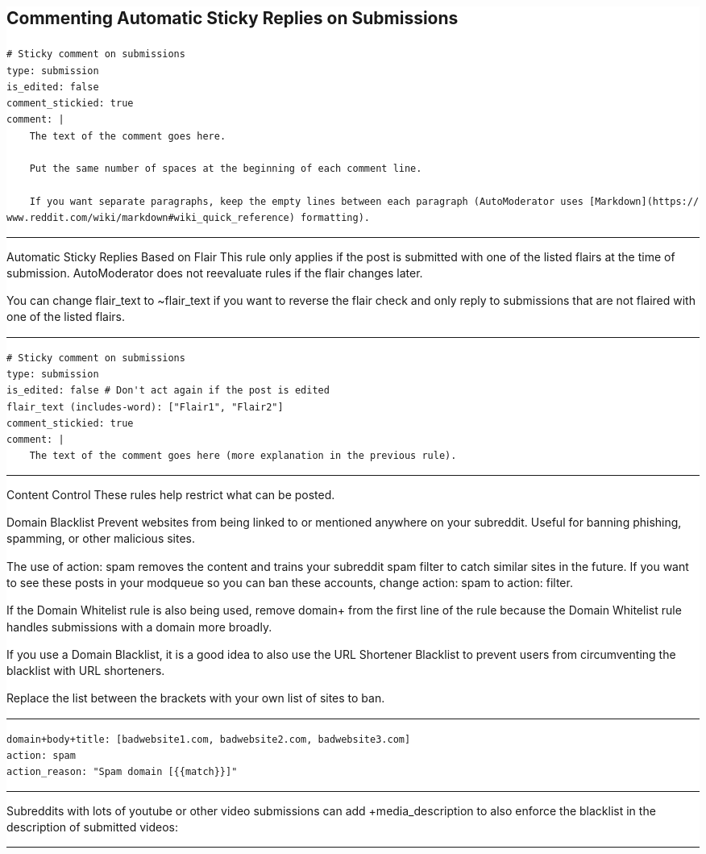 Commenting
Automatic Sticky Replies on Submissions
---
    # Sticky comment on submissions
    type: submission
    is_edited: false
    comment_stickied: true
    comment: |
        The text of the comment goes here.

        Put the same number of spaces at the beginning of each comment line.

        If you want separate paragraphs, keep the empty lines between each paragraph (AutoModerator uses [Markdown](https://www.reddit.com/wiki/markdown#wiki_quick_reference) formatting).
---
Automatic Sticky Replies Based on Flair
This rule only applies if the post is submitted with one of the listed flairs at the time of submission. AutoModerator does not reevaluate rules if the flair changes later.

You can change flair_text to ~flair_text if you want to reverse the flair check and only reply to submissions that are not flaired with one of the listed flairs.

---
    # Sticky comment on submissions
    type: submission
    is_edited: false # Don't act again if the post is edited
    flair_text (includes-word): ["Flair1", "Flair2"] 
    comment_stickied: true
    comment: |
        The text of the comment goes here (more explanation in the previous rule).
---
Content Control
These rules help restrict what can be posted.

Domain Blacklist
Prevent websites from being linked to or mentioned anywhere on your subreddit. Useful for banning phishing, spamming, or other malicious sites.

The use of action: spam removes the content and trains your subreddit spam filter to catch similar sites in the future. If you want to see these posts in your modqueue so you can ban these accounts, change action: spam to action: filter.

If the Domain Whitelist rule is also being used, remove domain+ from the first line of the rule because the Domain Whitelist rule handles submissions with a domain more broadly.

If you use a Domain Blacklist, it is a good idea to also use the URL Shortener Blacklist to prevent users from circumventing the blacklist with URL shorteners.

Replace the list between the brackets with your own list of sites to ban.

---
    domain+body+title: [badwebsite1.com, badwebsite2.com, badwebsite3.com]
    action: spam
    action_reason: "Spam domain [{{match}}]"
---
Subreddits with lots of youtube or other video submissions can add +media_description to also enforce the blacklist in the description of submitted videos:

---